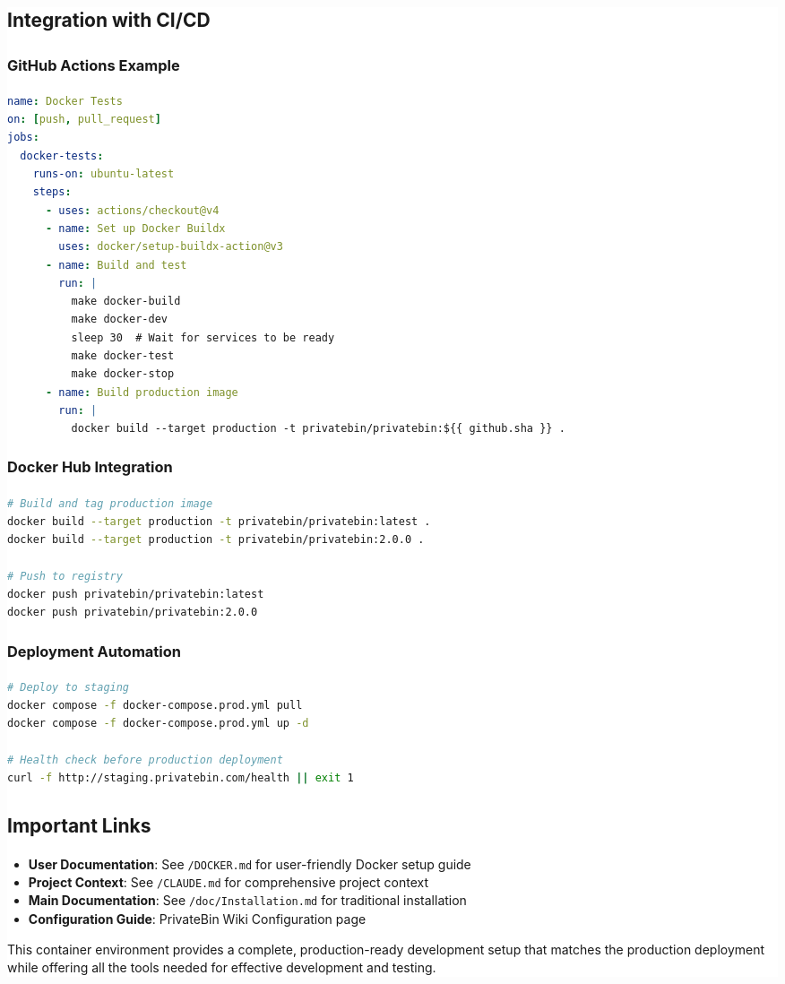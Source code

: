 ## Integration with CI/CD

### GitHub Actions Example

```yaml
name: Docker Tests
on: [push, pull_request]
jobs:
  docker-tests:
    runs-on: ubuntu-latest
    steps:
      - uses: actions/checkout@v4
      - name: Set up Docker Buildx
        uses: docker/setup-buildx-action@v3
      - name: Build and test
        run: |
          make docker-build
          make docker-dev
          sleep 30  # Wait for services to be ready
          make docker-test
          make docker-stop
      - name: Build production image
        run: |
          docker build --target production -t privatebin/privatebin:${{ github.sha }} .
```

### Docker Hub Integration

```bash
# Build and tag production image
docker build --target production -t privatebin/privatebin:latest .
docker build --target production -t privatebin/privatebin:2.0.0 .

# Push to registry
docker push privatebin/privatebin:latest
docker push privatebin/privatebin:2.0.0
```

### Deployment Automation

```bash
# Deploy to staging
docker compose -f docker-compose.prod.yml pull
docker compose -f docker-compose.prod.yml up -d

# Health check before production deployment
curl -f http://staging.privatebin.com/health || exit 1
```

## Important Links

- **User Documentation**: See `/DOCKER.md` for user-friendly Docker setup guide
- **Project Context**: See `/CLAUDE.md` for comprehensive project context
- **Main Documentation**: See `/doc/Installation.md` for traditional installation
- **Configuration Guide**: PrivateBin Wiki Configuration page

This container environment provides a complete, production-ready development setup that matches the production deployment while offering all the tools needed for effective development and testing.